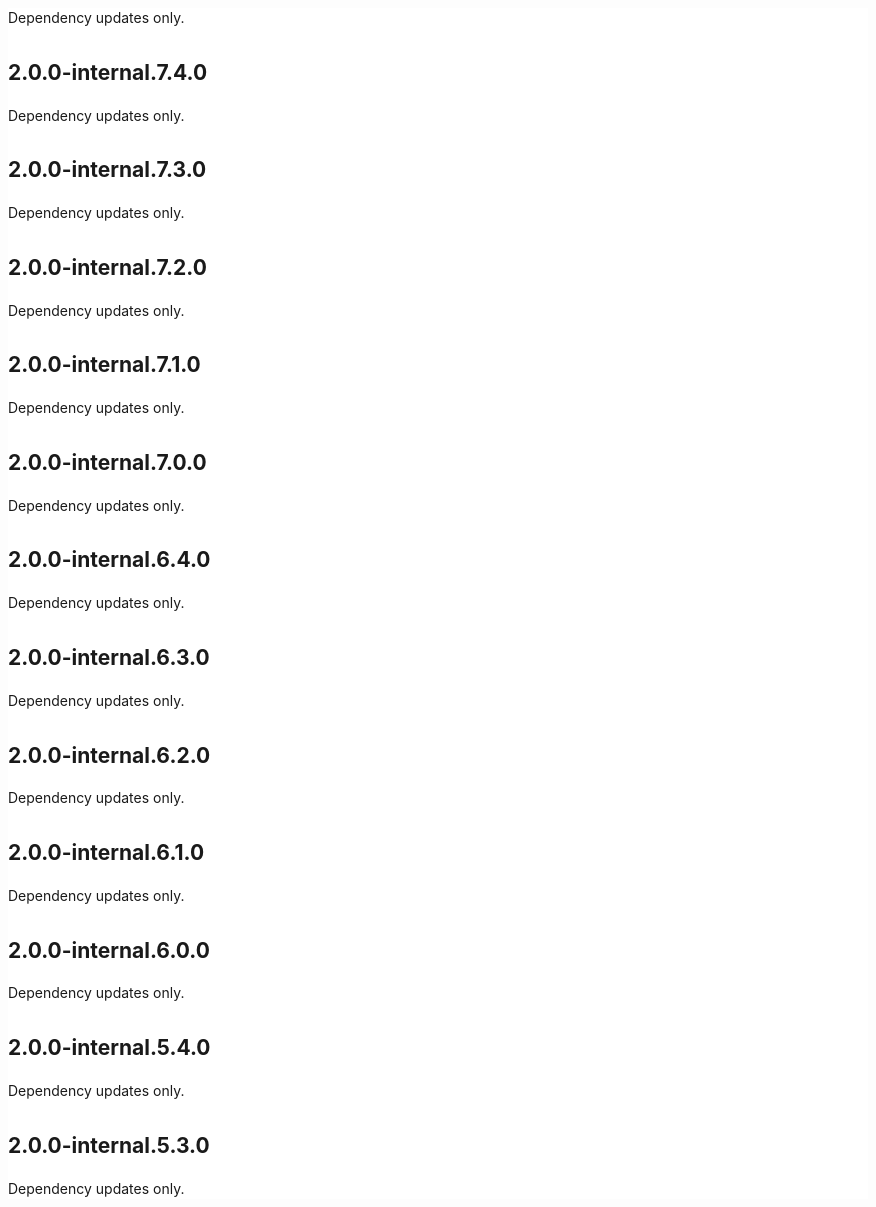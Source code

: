 Dependency updates only.

## 2.0.0-internal.7.4.0

Dependency updates only.

## 2.0.0-internal.7.3.0

Dependency updates only.

## 2.0.0-internal.7.2.0

Dependency updates only.

## 2.0.0-internal.7.1.0

Dependency updates only.

## 2.0.0-internal.7.0.0

Dependency updates only.

## 2.0.0-internal.6.4.0

Dependency updates only.

## 2.0.0-internal.6.3.0

Dependency updates only.

## 2.0.0-internal.6.2.0

Dependency updates only.

## 2.0.0-internal.6.1.0

Dependency updates only.

## 2.0.0-internal.6.0.0

Dependency updates only.

## 2.0.0-internal.5.4.0

Dependency updates only.

## 2.0.0-internal.5.3.0

Dependency updates only.
